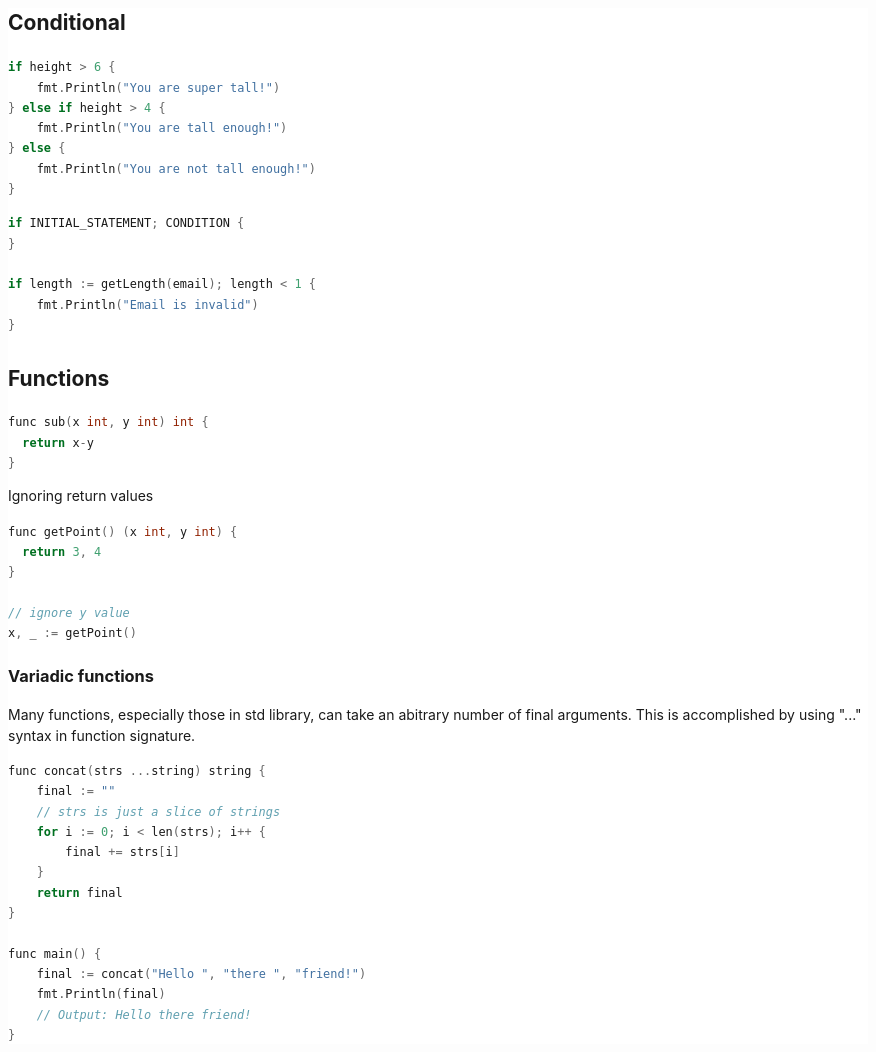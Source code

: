 ## Conditional
```c
if height > 6 {
    fmt.Println("You are super tall!")
} else if height > 4 {
    fmt.Println("You are tall enough!")
} else {
    fmt.Println("You are not tall enough!")
}
```

```c
if INITIAL_STATEMENT; CONDITION {
}

if length := getLength(email); length < 1 {
    fmt.Println("Email is invalid")
}

```
## Functions

``` c
func sub(x int, y int) int {
  return x-y
}
```

Ignoring return values

``` c
func getPoint() (x int, y int) {
  return 3, 4
}

// ignore y value
x, _ := getPoint()
```

### Variadic functions
Many functions, especially those in std library, can take an abitrary number of final arguments. This is accomplished by using "..." syntax in function signature.

```c
func concat(strs ...string) string {
    final := ""
    // strs is just a slice of strings
    for i := 0; i < len(strs); i++ {
        final += strs[i]
    }
    return final
}

func main() {
    final := concat("Hello ", "there ", "friend!")
    fmt.Println(final)
    // Output: Hello there friend!
}
```
